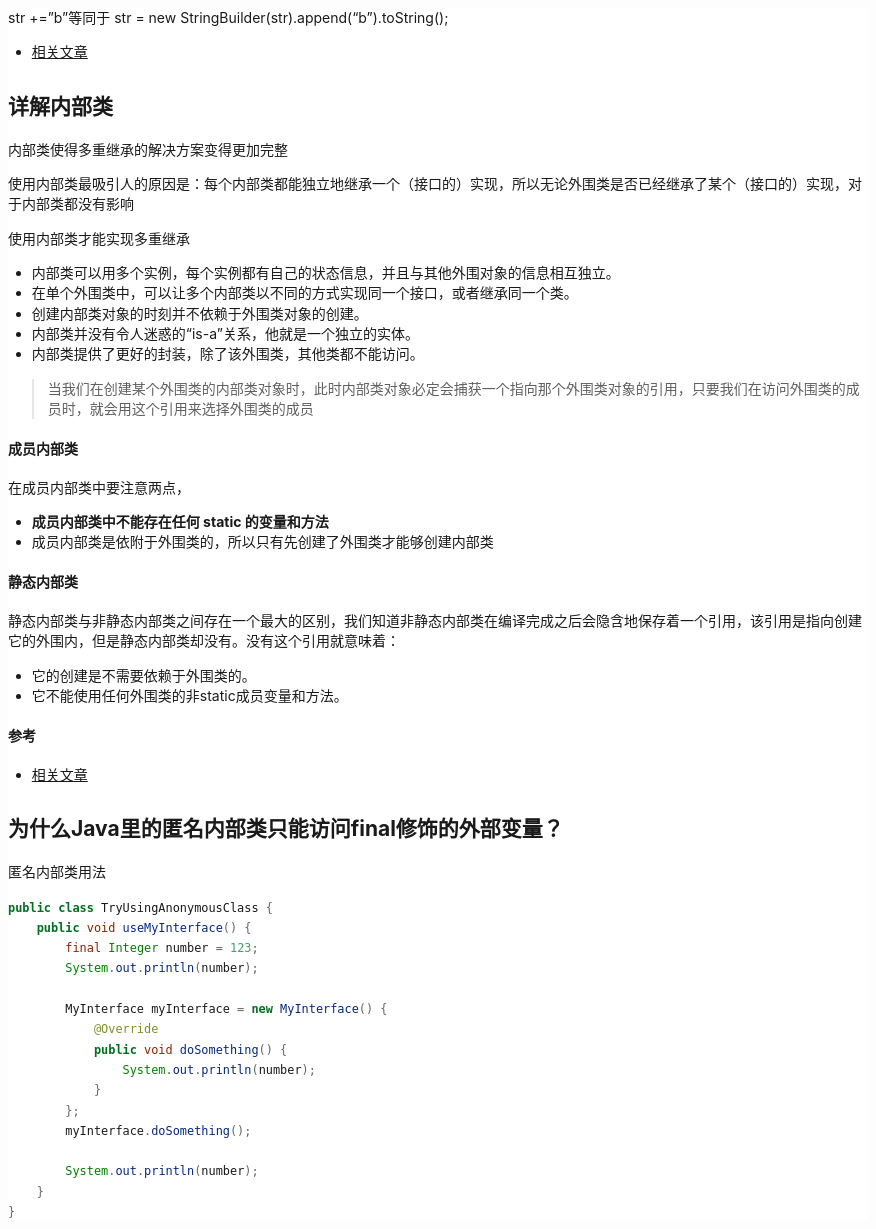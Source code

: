 str +=”b”等同于
str = new StringBuilder(str).append(“b”).toString();

- [相关文章](http://wiki.jikexueyuan.com/project/java-enhancement/java-fourteen.html)

## 详解内部类
内部类使得多重继承的解决方案变得更加完整

使用内部类最吸引人的原因是：每个内部类都能独立地继承一个（接口的）实现，所以无论外围类是否已经继承了某个（接口的）实现，对于内部类都没有影响

使用内部类才能实现多重继承

- 内部类可以用多个实例，每个实例都有自己的状态信息，并且与其他外围对象的信息相互独立。
- 在单个外围类中，可以让多个内部类以不同的方式实现同一个接口，或者继承同一个类。
- 创建内部类对象的时刻并不依赖于外围类对象的创建。
- 内部类并没有令人迷惑的“is-a”关系，他就是一个独立的实体。
- 内部类提供了更好的封装，除了该外围类，其他类都不能访问。

> 当我们在创建某个外围类的内部类对象时，此时内部类对象必定会捕获一个指向那个外围类对象的引用，只要我们在访问外围类的成员时，就会用这个引用来选择外围类的成员

#### 成员内部类
在成员内部类中要注意两点，

- **成员内部类中不能存在任何 static 的变量和方法**
- 成员内部类是依附于外围类的，所以只有先创建了外围类才能够创建内部类

#### 静态内部类
静态内部类与非静态内部类之间存在一个最大的区别，我们知道非静态内部类在编译完成之后会隐含地保存着一个引用，该引用是指向创建它的外围内，但是静态内部类却没有。没有这个引用就意味着：
- 它的创建是不需要依赖于外围类的。
- 它不能使用任何外围类的非static成员变量和方法。

#### 参考
- [相关文章](http://wiki.jikexueyuan.com/project/java-enhancement/java-eight.html)

## 为什么Java里的匿名内部类只能访问final修饰的外部变量？

匿名内部类用法

```java
public class TryUsingAnonymousClass {
    public void useMyInterface() {
        final Integer number = 123;
        System.out.println(number);

        MyInterface myInterface = new MyInterface() {
            @Override
            public void doSomething() {
                System.out.println(number);
            }
        };
        myInterface.doSomething();

        System.out.println(number);
    }
}
```
